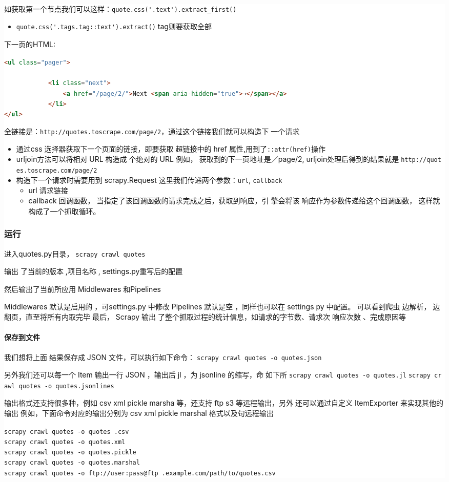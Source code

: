   如获取第一个节点我们可以这样：`quote.css('.text').extract_first()`

* `quote.css('.tags.tag::text').extract()`  tag则要获取全部



下一页的HTML:

```html
<ul class="pager">
            
            <li class="next">
                <a href="/page/2/">Next <span aria-hidden="true">→</span></a>
            </li>            
</ul>
```

全链接是：`http://quotes.toscrape.com/page/2`，通过这个链接我们就可以构造下 一个请求

* 通过css 选择器获取下一个页面的链接，即要获取 超链接中的 href 属性,用到了`::attr(href)`操作
* urljoin方法可以将相对 URL 构造成 个绝对的 URL 例如，
  获取到的下一页地址是／page/2, urljoin处理后得到的结果就是 `http://quotes.toscrape.com/page/2`
* 构造下一个请求时需要用到 scrapy.Request 这里我们传递两个参数：`url`, `callback`
  * url 请求链接
  * callback 回调函数， 当指定了该回调函数的请求完成之后，获取到响应，引 擎会将该
    响应作为参数传递给这个回调函数， 这样就构成了一个抓取循环。





### 运行

进入quotes.py目录， `scrapy crawl quotes`

 输出 了当前的版本 ,项目名称 , settings.py重写后的配置 

然后输出了当前所应用 Middlewares 和Pipelines 

Middlewares 默认是启用的 ，可settings.py 中修改 Pipelines 默认是空 ，同样也可以在 settings py 中配置。
可以看到爬虫 边解析， 边翻页，直至将所有内取完毕
最后， Scrapy 输出 了整个抓取过程的统计信息，如请求的字节数、请求次 响应次数 、完成原因等



#### 保存到文件

我们想将上面 结果保存成 JSON 文件，可以执行如下命令：
`scrapy crawl quotes -o quotes.json`

另外我们还可以每一个 Item 输出一行 JSON ，输出后 jl ，为 jsonline 的缩写，命 如下所
`scrapy crawl quotes -o quotes.jl`
`scrapy crawl quotes -o quotes.jsonlines `

输出格式还支持很多种，例如 csv xml pickle marsha 等，还支持 ftp s3 等远程输出，另外
还可以通过自定义 ItemExporter 来实现其他的输出
例如，下面命令对应的输出分别为 csv xml pickle marshal 格式以及句远程输出

```shell
scrapy crawl quotes -o quotes .csv
scrapy crawl quotes -o quotes.xml
scrapy crawl quotes -o quotes.pickle
scrapy crawl quotes -o quotes.marshal
scrapy crawl quotes -o ftp://user:pass@ftp .example.com/path/to/quotes.csv 
```
